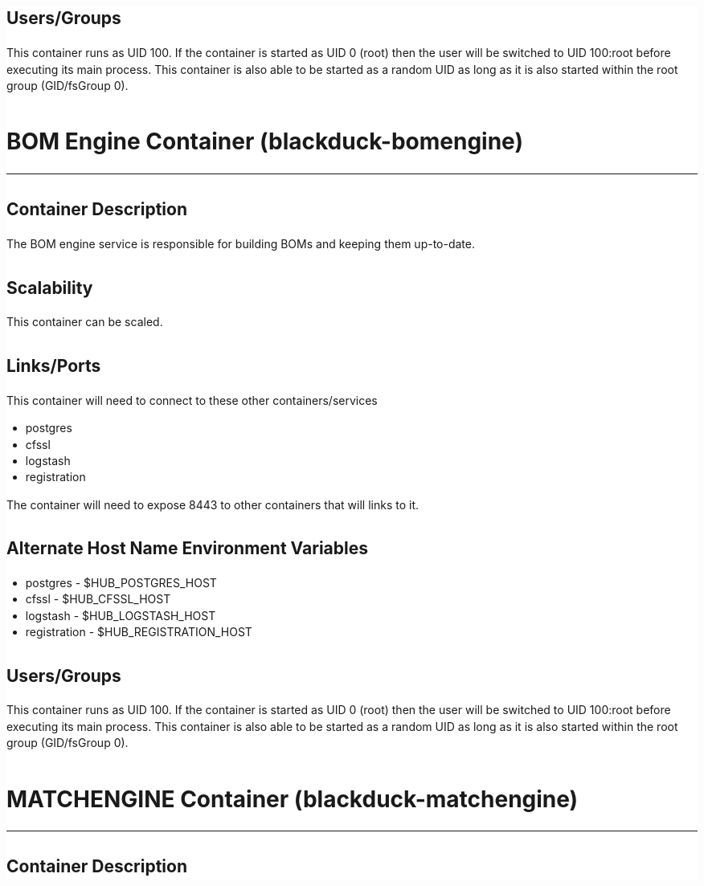 ## Users/Groups

This container runs as UID 100. If the container is started as UID 0 (root) then the user will be switched to UID 100:root before executing its main process.
This container is also able to be started as a random UID as long as it is also started within the root group (GID/fsGroup 0).

# BOM Engine Container (blackduck-bomengine)
----

## Container Description

The BOM engine service is responsible for building BOMs and keeping them up-to-date.

## Scalability

This container can be scaled.

## Links/Ports

This container will need to connect to these other containers/services

* postgres
* cfssl
* logstash
* registration

The container will need to expose 8443 to other containers that will links to it.

## Alternate Host Name Environment Variables

* postgres - $HUB_POSTGRES_HOST
* cfssl - $HUB_CFSSL_HOST
* logstash - $HUB_LOGSTASH_HOST
* registration - $HUB_REGISTRATION_HOST

## Users/Groups

This container runs as UID 100. If the container is started as UID 0 (root) then the user will be switched to UID 100:root before executing its main process.
This container is also able to be started as a random UID as long as it is also started within the root group (GID/fsGroup 0).

# MATCHENGINE Container (blackduck-matchengine)
----

## Container Description
